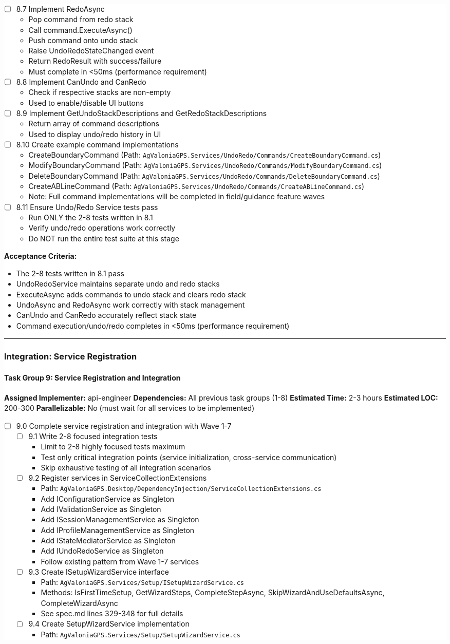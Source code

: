   - [ ] 8.7 Implement RedoAsync
    - Pop command from redo stack
    - Call command.ExecuteAsync()
    - Push command onto undo stack
    - Raise UndoRedoStateChanged event
    - Return RedoResult with success/failure
    - Must complete in <50ms (performance requirement)
  - [ ] 8.8 Implement CanUndo and CanRedo
    - Check if respective stacks are non-empty
    - Used to enable/disable UI buttons
  - [ ] 8.9 Implement GetUndoStackDescriptions and GetRedoStackDescriptions
    - Return array of command descriptions
    - Used to display undo/redo history in UI
  - [ ] 8.10 Create example command implementations
    - CreateBoundaryCommand (Path: `AgValoniaGPS.Services/UndoRedo/Commands/CreateBoundaryCommand.cs`)
    - ModifyBoundaryCommand (Path: `AgValoniaGPS.Services/UndoRedo/Commands/ModifyBoundaryCommand.cs`)
    - DeleteBoundaryCommand (Path: `AgValoniaGPS.Services/UndoRedo/Commands/DeleteBoundaryCommand.cs`)
    - CreateABLineCommand (Path: `AgValoniaGPS.Services/UndoRedo/Commands/CreateABLineCommand.cs`)
    - Note: Full command implementations will be completed in field/guidance feature waves
  - [ ] 8.11 Ensure Undo/Redo Service tests pass
    - Run ONLY the 2-8 tests written in 8.1
    - Verify undo/redo operations work correctly
    - Do NOT run the entire test suite at this stage

**Acceptance Criteria:**
- The 2-8 tests written in 8.1 pass
- UndoRedoService maintains separate undo and redo stacks
- ExecuteAsync adds commands to undo stack and clears redo stack
- UndoAsync and RedoAsync work correctly with stack management
- CanUndo and CanRedo accurately reflect stack state
- Command execution/undo/redo completes in <50ms (performance requirement)

---

### Integration: Service Registration

#### Task Group 9: Service Registration and Integration
**Assigned Implementer:** api-engineer
**Dependencies:** All previous task groups (1-8)
**Estimated Time:** 2-3 hours
**Estimated LOC:** 200-300
**Parallelizable:** No (must wait for all services to be implemented)

- [ ] 9.0 Complete service registration and integration with Wave 1-7
  - [ ] 9.1 Write 2-8 focused integration tests
    - Limit to 2-8 highly focused tests maximum
    - Test only critical integration points (service initialization, cross-service communication)
    - Skip exhaustive testing of all integration scenarios
  - [ ] 9.2 Register services in ServiceCollectionExtensions
    - Path: `AgValoniaGPS.Desktop/DependencyInjection/ServiceCollectionExtensions.cs`
    - Add IConfigurationService as Singleton
    - Add IValidationService as Singleton
    - Add ISessionManagementService as Singleton
    - Add IProfileManagementService as Singleton
    - Add IStateMediatorService as Singleton
    - Add IUndoRedoService as Singleton
    - Follow existing pattern from Wave 1-7 services
  - [ ] 9.3 Create ISetupWizardService interface
    - Path: `AgValoniaGPS.Services/Setup/ISetupWizardService.cs`
    - Methods: IsFirstTimeSetup, GetWizardSteps, CompleteStepAsync, SkipWizardAndUseDefaultsAsync, CompleteWizardAsync
    - See spec.md lines 329-348 for full details
  - [ ] 9.4 Create SetupWizardService implementation
    - Path: `AgValoniaGPS.Services/Setup/SetupWizardService.cs`